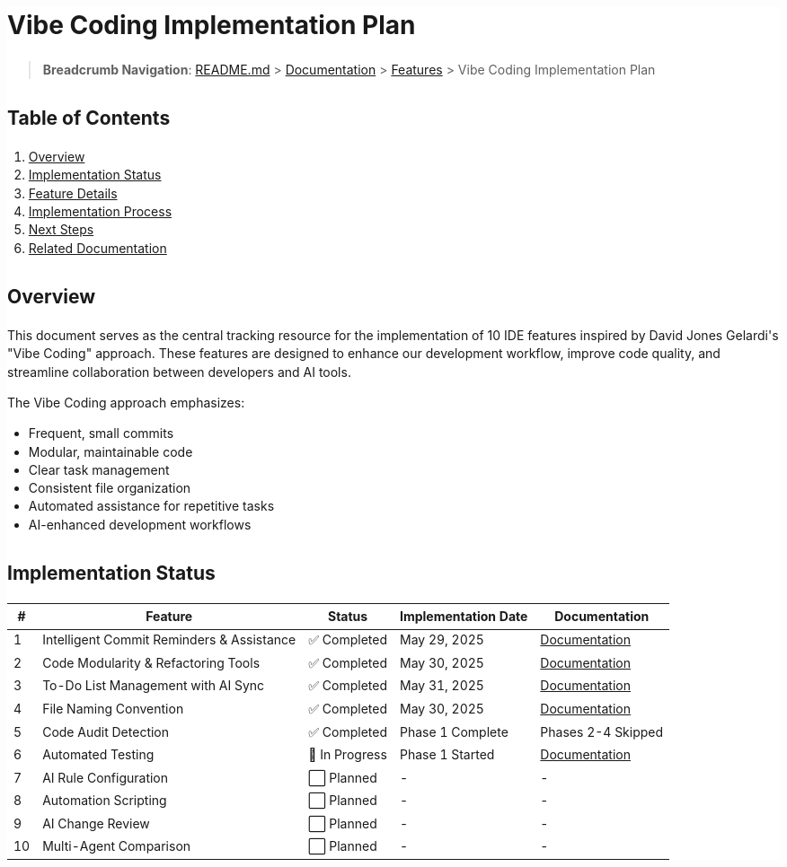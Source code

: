 # Vibe Coding Implementation Plan

> **Breadcrumb Navigation**: [README.md](../../README.md) > [Documentation](../index.md) > [Features](./index.md) > Vibe Coding Implementation Plan

## Table of Contents

1. [Overview](#overview)
2. [Implementation Status](#implementation-status)
3. [Feature Details](#feature-details)
4. [Implementation Process](#implementation-process)
5. [Next Steps](#next-steps)
6. [Related Documentation](#related-documentation)

## Overview

This document serves as the central tracking resource for the implementation of 10 IDE features inspired by David Jones Gelardi's "Vibe Coding" approach. These features are designed to enhance our development workflow, improve code quality, and streamline collaboration between developers and AI tools.

The Vibe Coding approach emphasizes:
- Frequent, small commits
- Modular, maintainable code
- Clear task management
- Consistent file organization
- Automated assistance for repetitive tasks
- AI-enhanced development workflows

## Implementation Status

| # | Feature | Status | Implementation Date | Documentation |
|---|---------|--------|---------------------|--------------|
| 1 | Intelligent Commit Reminders & Assistance | ✅ Completed | May 29, 2025 | [Documentation](./intelligent-commit-reminders.md) |
| 2 | Code Modularity & Refactoring Tools | ✅ Completed | May 30, 2025 | [Documentation](./code-modularity-tools.md) |
| 3 | To-Do List Management with AI Sync | ✅ Completed | May 31, 2025 | [Documentation](./todo-list-management.md) |
| 4 | File Naming Convention | ✅ Completed | May 30, 2025 | [Documentation](../processes/file-naming-convention.md) |
| 5 | Code Audit Detection | ✅ Completed | Phase 1 Complete | Phases 2-4 Skipped |
| 6 | Automated Testing | 🔄 In Progress | Phase 1 Started | [Documentation](./automated-testing.md) |
| 7 | AI Rule Configuration | ⬜ Planned | - | - |
| 8 | Automation Scripting | ⬜ Planned | - | - |
| 9 | AI Change Review | ⬜ Planned | - | - |
| 10 | Multi-Agent Comparison | ⬜ Planned | - | - |
